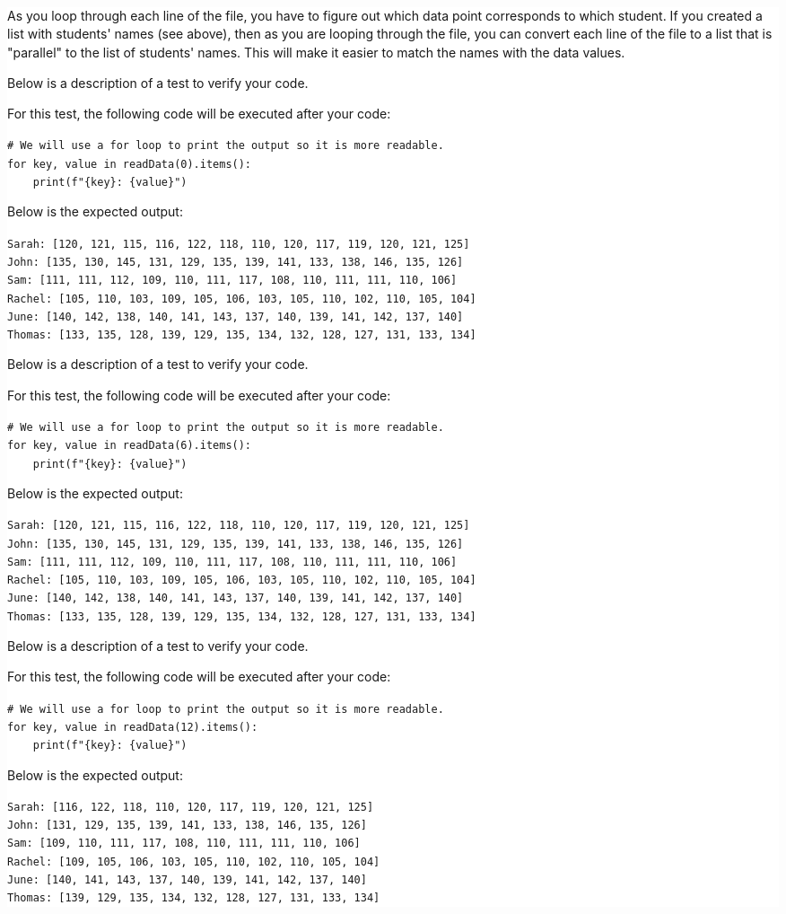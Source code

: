 As you loop through each line of the file, you have to figure out which data point corresponds to which student. If you created a list with students' names (see above), then as you are looping through the file, you can convert each line of the file to a list that is "parallel" to the list of students' names. This will make it easier to match the names with the data values.

Below is a description of a test to verify your code.

For this test, the following code will be executed after your code:

    # We will use a for loop to print the output so it is more readable.
    for key, value in readData(0).items():
        print(f"{key}: {value}")

Below is the expected output:

    Sarah: [120, 121, 115, 116, 122, 118, 110, 120, 117, 119, 120, 121, 125]
    John: [135, 130, 145, 131, 129, 135, 139, 141, 133, 138, 146, 135, 126]
    Sam: [111, 111, 112, 109, 110, 111, 117, 108, 110, 111, 111, 110, 106]
    Rachel: [105, 110, 103, 109, 105, 106, 103, 105, 110, 102, 110, 105, 104]
    June: [140, 142, 138, 140, 141, 143, 137, 140, 139, 141, 142, 137, 140]
    Thomas: [133, 135, 128, 139, 129, 135, 134, 132, 128, 127, 131, 133, 134]

Below is a description of a test to verify your code.

For this test, the following code will be executed after your code:

    # We will use a for loop to print the output so it is more readable.
    for key, value in readData(6).items():
        print(f"{key}: {value}")

Below is the expected output:

    Sarah: [120, 121, 115, 116, 122, 118, 110, 120, 117, 119, 120, 121, 125]
    John: [135, 130, 145, 131, 129, 135, 139, 141, 133, 138, 146, 135, 126]
    Sam: [111, 111, 112, 109, 110, 111, 117, 108, 110, 111, 111, 110, 106]
    Rachel: [105, 110, 103, 109, 105, 106, 103, 105, 110, 102, 110, 105, 104]
    June: [140, 142, 138, 140, 141, 143, 137, 140, 139, 141, 142, 137, 140]
    Thomas: [133, 135, 128, 139, 129, 135, 134, 132, 128, 127, 131, 133, 134]

Below is a description of a test to verify your code.

For this test, the following code will be executed after your code:

    # We will use a for loop to print the output so it is more readable.
    for key, value in readData(12).items():
        print(f"{key}: {value}")

Below is the expected output:

    Sarah: [116, 122, 118, 110, 120, 117, 119, 120, 121, 125]
    John: [131, 129, 135, 139, 141, 133, 138, 146, 135, 126]
    Sam: [109, 110, 111, 117, 108, 110, 111, 111, 110, 106]
    Rachel: [109, 105, 106, 103, 105, 110, 102, 110, 105, 104]
    June: [140, 141, 143, 137, 140, 139, 141, 142, 137, 140]
    Thomas: [139, 129, 135, 134, 132, 128, 127, 131, 133, 134]
